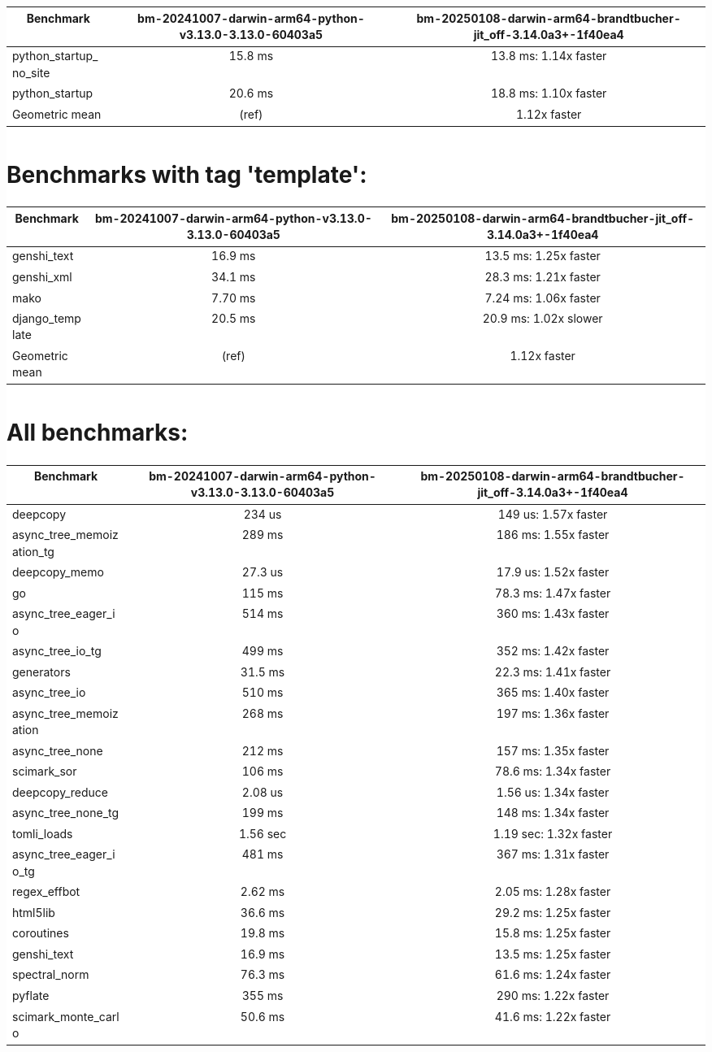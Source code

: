 | Benchmark              | bm-20241007-darwin-arm64-python-v3.13.0-3.13.0-60403a5 | bm-20250108-darwin-arm64-brandtbucher-jit_off-3.14.0a3+-1f40ea4 |
|------------------------|:------------------------------------------------------:|:---------------------------------------------------------------:|
| python_startup_no_site | 15.8 ms                                                | 13.8 ms: 1.14x faster                                           |
| python_startup         | 20.6 ms                                                | 18.8 ms: 1.10x faster                                           |
| Geometric mean         | (ref)                                                  | 1.12x faster                                                    |

Benchmarks with tag 'template':
===============================

| Benchmark       | bm-20241007-darwin-arm64-python-v3.13.0-3.13.0-60403a5 | bm-20250108-darwin-arm64-brandtbucher-jit_off-3.14.0a3+-1f40ea4 |
|-----------------|:------------------------------------------------------:|:---------------------------------------------------------------:|
| genshi_text     | 16.9 ms                                                | 13.5 ms: 1.25x faster                                           |
| genshi_xml      | 34.1 ms                                                | 28.3 ms: 1.21x faster                                           |
| mako            | 7.70 ms                                                | 7.24 ms: 1.06x faster                                           |
| django_template | 20.5 ms                                                | 20.9 ms: 1.02x slower                                           |
| Geometric mean  | (ref)                                                  | 1.12x faster                                                    |

All benchmarks:
===============

| Benchmark                        | bm-20241007-darwin-arm64-python-v3.13.0-3.13.0-60403a5 | bm-20250108-darwin-arm64-brandtbucher-jit_off-3.14.0a3+-1f40ea4 |
|----------------------------------|:------------------------------------------------------:|:---------------------------------------------------------------:|
| deepcopy                         | 234 us                                                 | 149 us: 1.57x faster                                            |
| async_tree_memoization_tg        | 289 ms                                                 | 186 ms: 1.55x faster                                            |
| deepcopy_memo                    | 27.3 us                                                | 17.9 us: 1.52x faster                                           |
| go                               | 115 ms                                                 | 78.3 ms: 1.47x faster                                           |
| async_tree_eager_io              | 514 ms                                                 | 360 ms: 1.43x faster                                            |
| async_tree_io_tg                 | 499 ms                                                 | 352 ms: 1.42x faster                                            |
| generators                       | 31.5 ms                                                | 22.3 ms: 1.41x faster                                           |
| async_tree_io                    | 510 ms                                                 | 365 ms: 1.40x faster                                            |
| async_tree_memoization           | 268 ms                                                 | 197 ms: 1.36x faster                                            |
| async_tree_none                  | 212 ms                                                 | 157 ms: 1.35x faster                                            |
| scimark_sor                      | 106 ms                                                 | 78.6 ms: 1.34x faster                                           |
| deepcopy_reduce                  | 2.08 us                                                | 1.56 us: 1.34x faster                                           |
| async_tree_none_tg               | 199 ms                                                 | 148 ms: 1.34x faster                                            |
| tomli_loads                      | 1.56 sec                                               | 1.19 sec: 1.32x faster                                          |
| async_tree_eager_io_tg           | 481 ms                                                 | 367 ms: 1.31x faster                                            |
| regex_effbot                     | 2.62 ms                                                | 2.05 ms: 1.28x faster                                           |
| html5lib                         | 36.6 ms                                                | 29.2 ms: 1.25x faster                                           |
| coroutines                       | 19.8 ms                                                | 15.8 ms: 1.25x faster                                           |
| genshi_text                      | 16.9 ms                                                | 13.5 ms: 1.25x faster                                           |
| spectral_norm                    | 76.3 ms                                                | 61.6 ms: 1.24x faster                                           |
| pyflate                          | 355 ms                                                 | 290 ms: 1.22x faster                                            |
| scimark_monte_carlo              | 50.6 ms                                                | 41.6 ms: 1.22x faster                                           |
